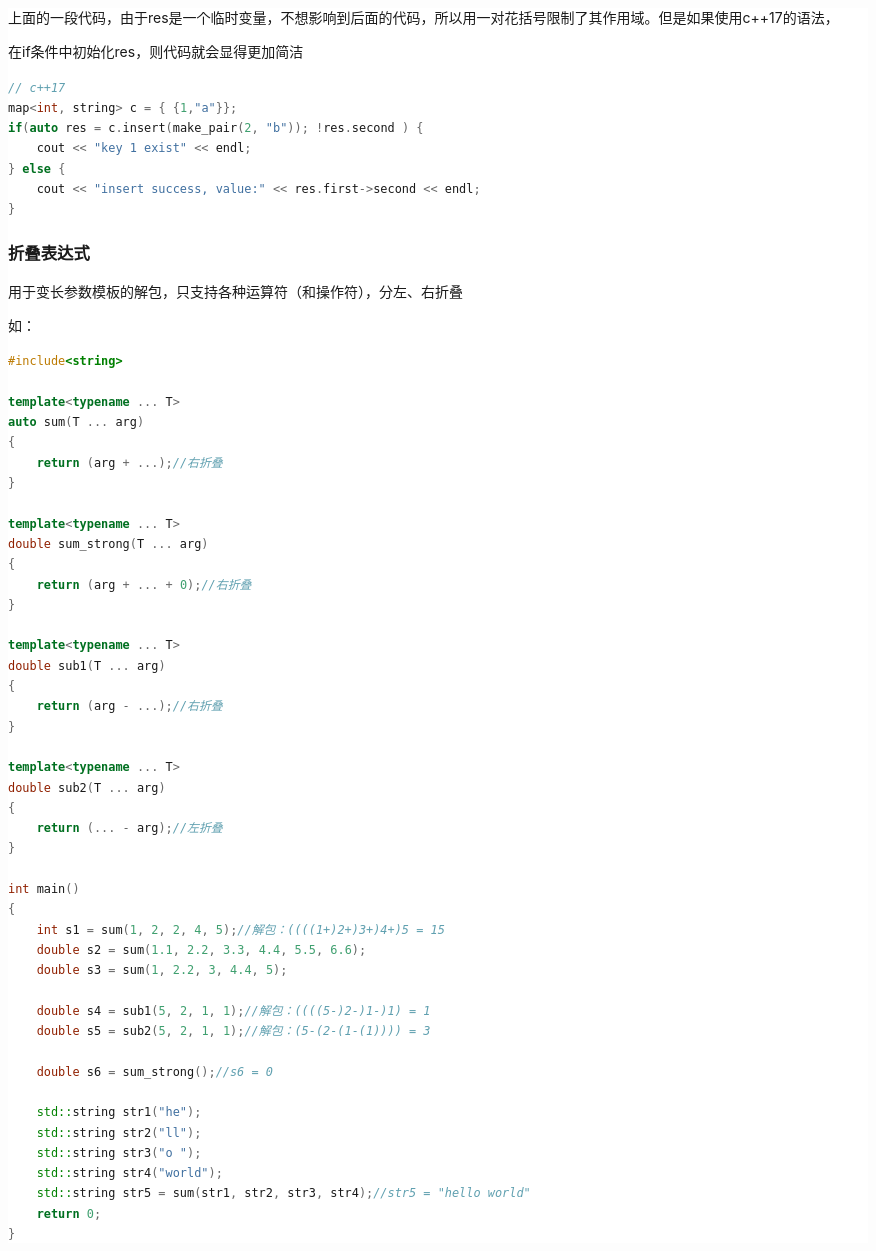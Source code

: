 上面的一段代码，由于res是一个临时变量，不想影响到后面的代码，所以用一对花括号限制了其作用域。但是如果使用c++17的语法，

在if条件中初始化res，则代码就会显得更加简洁

```c++
// c++17
map<int, string> c = { {1,"a"}};
if(auto res = c.insert(make_pair(2, "b")); !res.second ) {
	cout << "key 1 exist" << endl;
} else {
	cout << "insert success, value:" << res.first->second << endl;
}
```

### 折叠表达式

用于变长参数模板的解包，只支持各种运算符（和操作符），分左、右折叠

如：
```c++
#include<string>
 
template<typename ... T>
auto sum(T ... arg)
{
    return (arg + ...);//右折叠
}
 
template<typename ... T>
double sum_strong(T ... arg)
{
    return (arg + ... + 0);//右折叠
}
 
template<typename ... T>
double sub1(T ... arg)
{
    return (arg - ...);//右折叠
}
 
template<typename ... T>
double sub2(T ... arg)
{
    return (... - arg);//左折叠
}
 
int main()
{
    int s1 = sum(1, 2, 2, 4, 5);//解包：((((1+)2+)3+)4+)5 = 15
    double s2 = sum(1.1, 2.2, 3.3, 4.4, 5.5, 6.6);
    double s3 = sum(1, 2.2, 3, 4.4, 5);
 
    double s4 = sub1(5, 2, 1, 1);//解包：((((5-)2-)1-)1) = 1
    double s5 = sub2(5, 2, 1, 1);//解包：(5-(2-(1-(1)))) = 3
 
    double s6 = sum_strong();//s6 = 0
 
    std::string str1("he");
    std::string str2("ll");
    std::string str3("o ");
    std::string str4("world");
    std::string str5 = sum(str1, str2, str3, str4);//str5 = "hello world"
    return 0;
}
```
